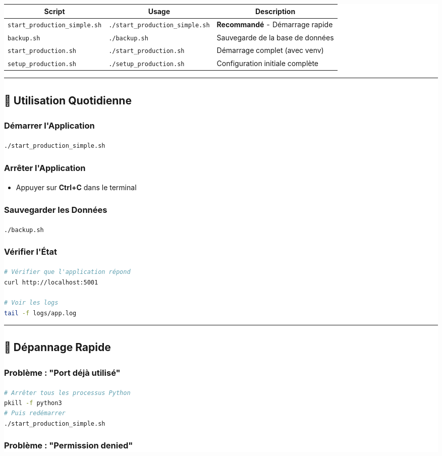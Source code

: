 | Script                       | Usage                          | Description                       |
| ---------------------------- | ------------------------------ | --------------------------------- |
| `start_production_simple.sh` | `./start_production_simple.sh` | **Recommandé** - Démarrage rapide |
| `backup.sh`                  | `./backup.sh`                  | Sauvegarde de la base de données  |
| `start_production.sh`        | `./start_production.sh`        | Démarrage complet (avec venv)     |
| `setup_production.sh`        | `./setup_production.sh`        | Configuration initiale complète   |

---

## 🔄 Utilisation Quotidienne

### Démarrer l'Application

```bash
./start_production_simple.sh
```

### Arrêter l'Application

- Appuyer sur **Ctrl+C** dans le terminal

### Sauvegarder les Données

```bash
./backup.sh
```

### Vérifier l'État

```bash
# Vérifier que l'application répond
curl http://localhost:5001

# Voir les logs
tail -f logs/app.log
```

---

## 🚨 Dépannage Rapide

### Problème : "Port déjà utilisé"

```bash
# Arrêter tous les processus Python
pkill -f python3
# Puis redémarrer
./start_production_simple.sh
```

### Problème : "Permission denied"
